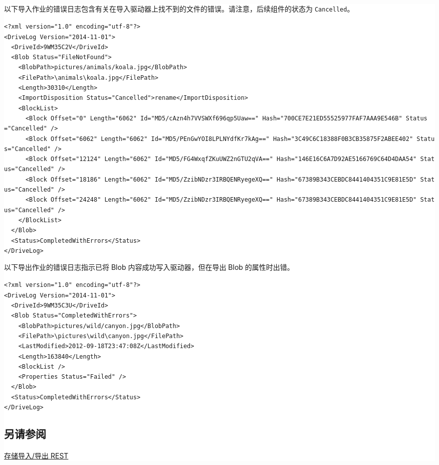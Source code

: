 
 以下导入作业的错误日志包含有关在导入驱动器上找不到的文件的错误。请注意，后续组件的状态为 `Cancelled`。
  

	<?xml version="1.0" encoding="utf-8"?>  
	<DriveLog Version="2014-11-01">  
	  <DriveId>9WM35C2V</DriveId>  
	  <Blob Status="FileNotFound">  
	    <BlobPath>pictures/animals/koala.jpg</BlobPath>  
	    <FilePath>\animals\koala.jpg</FilePath>  
	    <Length>30310</Length>  
	    <ImportDisposition Status="Cancelled">rename</ImportDisposition>  
	    <BlockList>  
	      <Block Offset="0" Length="6062" Id="MD5/cAzn4h7VVSWXf696qp5Uaw==" Hash="700CE7E21ED55525977FAF7AAA9E546B" Status="Cancelled" />  
	      <Block Offset="6062" Length="6062" Id="MD5/PEnGwYOI8LPLNYdfKr7kAg==" Hash="3C49C6C18388F0B3CB35875F2ABEE402" Status="Cancelled" />  
	      <Block Offset="12124" Length="6062" Id="MD5/FG4WxqfZKuUWZ2nGTU2qVA==" Hash="146E16C6A7D92AE5166769C64D4DAA54" Status="Cancelled" />  
	      <Block Offset="18186" Length="6062" Id="MD5/ZzibNDzr3IRBQENRyegeXQ==" Hash="67389B343CEBDC8441404351C9E81E5D" Status="Cancelled" />  
	      <Block Offset="24248" Length="6062" Id="MD5/ZzibNDzr3IRBQENRyegeXQ==" Hash="67389B343CEBDC8441404351C9E81E5D" Status="Cancelled" />  
	    </BlockList>  
	  </Blob>  
	  <Status>CompletedWithErrors</Status>  
	</DriveLog>  


以下导出作业的错误日志指示已将 Blob 内容成功写入驱动器，但在导出 Blob 的属性时出错。
  

	<?xml version="1.0" encoding="utf-8"?>  
	<DriveLog Version="2014-11-01">  
	  <DriveId>9WM35C3U</DriveId>  
	  <Blob Status="CompletedWithErrors">  
	    <BlobPath>pictures/wild/canyon.jpg</BlobPath>  
	    <FilePath>\pictures\wild\canyon.jpg</FilePath>  
	    <LastModified>2012-09-18T23:47:08Z</LastModified>  
	    <Length>163840</Length>  
	    <BlockList />  
	    <Properties Status="Failed" />  
	  </Blob>  
	  <Status>CompletedWithErrors</Status>  
	</DriveLog>  

  
## 另请参阅  
[存储导入/导出 REST](https://docs.microsoft.com/zh-CN/rest/api/storageservices/importexport/Storage-Import-Export-Service-REST-API-Reference)

